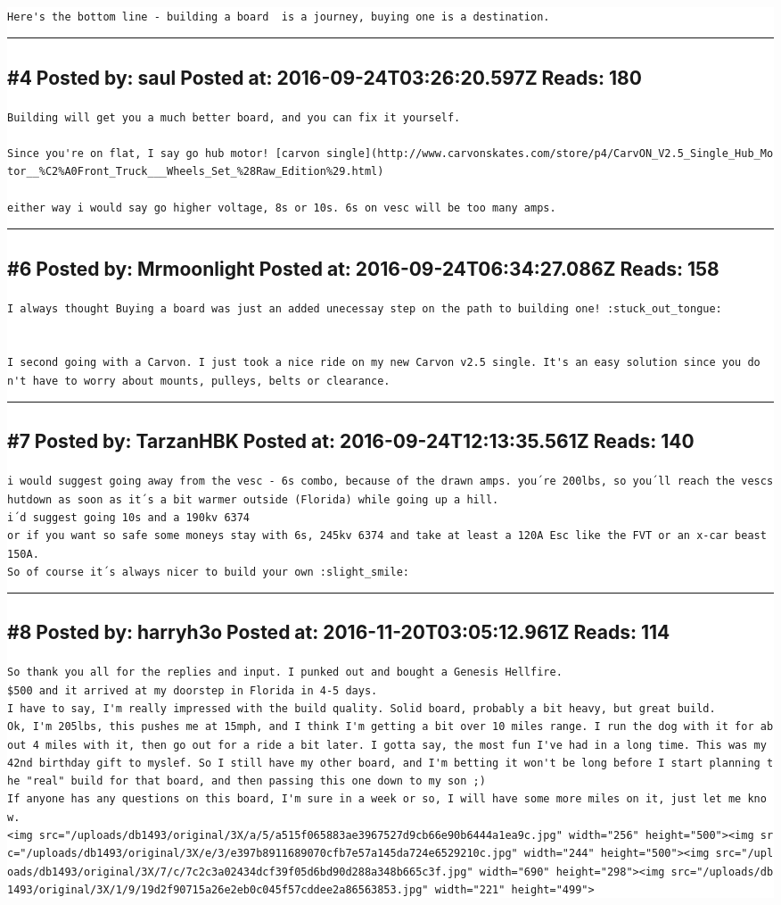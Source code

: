 ```
Here's the bottom line - building a board  is a journey, buying one is a destination.
```

---
## \#4 Posted by: saul Posted at: 2016-09-24T03:26:20.597Z Reads: 180

```
Building will get you a much better board, and you can fix it yourself.

Since you're on flat, I say go hub motor! [carvon single](http://www.carvonskates.com/store/p4/CarvON_V2.5_Single_Hub_Motor__%C2%A0Front_Truck___Wheels_Set_%28Raw_Edition%29.html)

either way i would say go higher voltage, 8s or 10s. 6s on vesc will be too many amps.
```

---
## \#6 Posted by: Mrmoonlight Posted at: 2016-09-24T06:34:27.086Z Reads: 158

```
I always thought Buying a board was just an added unecessay step on the path to building one! :stuck_out_tongue:


I second going with a Carvon. I just took a nice ride on my new Carvon v2.5 single. It's an easy solution since you don't have to worry about mounts, pulleys, belts or clearance.
```

---
## \#7 Posted by: TarzanHBK Posted at: 2016-09-24T12:13:35.561Z Reads: 140

```
i would suggest going away from the vesc - 6s combo, because of the drawn amps. you´re 200lbs, so you´ll reach the vescshutdown as soon as it´s a bit warmer outside (Florida) while going up a hill.
i´d suggest going 10s and a 190kv 6374 
or if you want so safe some moneys stay with 6s, 245kv 6374 and take at least a 120A Esc like the FVT or an x-car beast 150A.
So of course it´s always nicer to build your own :slight_smile:
```

---
## \#8 Posted by: harryh3o Posted at: 2016-11-20T03:05:12.961Z Reads: 114

```
So thank you all for the replies and input. I punked out and bought a Genesis Hellfire.
$500 and it arrived at my doorstep in Florida in 4-5 days. 
I have to say, I'm really impressed with the build quality. Solid board, probably a bit heavy, but great build.
Ok, I'm 205lbs, this pushes me at 15mph, and I think I'm getting a bit over 10 miles range. I run the dog with it for about 4 miles with it, then go out for a ride a bit later. I gotta say, the most fun I've had in a long time. This was my 42nd birthday gift to myslef. So I still have my other board, and I'm betting it won't be long before I start planning the "real" build for that board, and then passing this one down to my son ;) 
If anyone has any questions on this board, I'm sure in a week or so, I will have some more miles on it, just let me know.
<img src="/uploads/db1493/original/3X/a/5/a515f065883ae3967527d9cb66e90b6444a1ea9c.jpg" width="256" height="500"><img src="/uploads/db1493/original/3X/e/3/e397b8911689070cfb7e57a145da724e6529210c.jpg" width="244" height="500"><img src="/uploads/db1493/original/3X/7/c/7c2c3a02434dcf39f05d6bd90d288a348b665c3f.jpg" width="690" height="298"><img src="/uploads/db1493/original/3X/1/9/19d2f90715a26e2eb0c045f57cddee2a86563853.jpg" width="221" height="499">
```